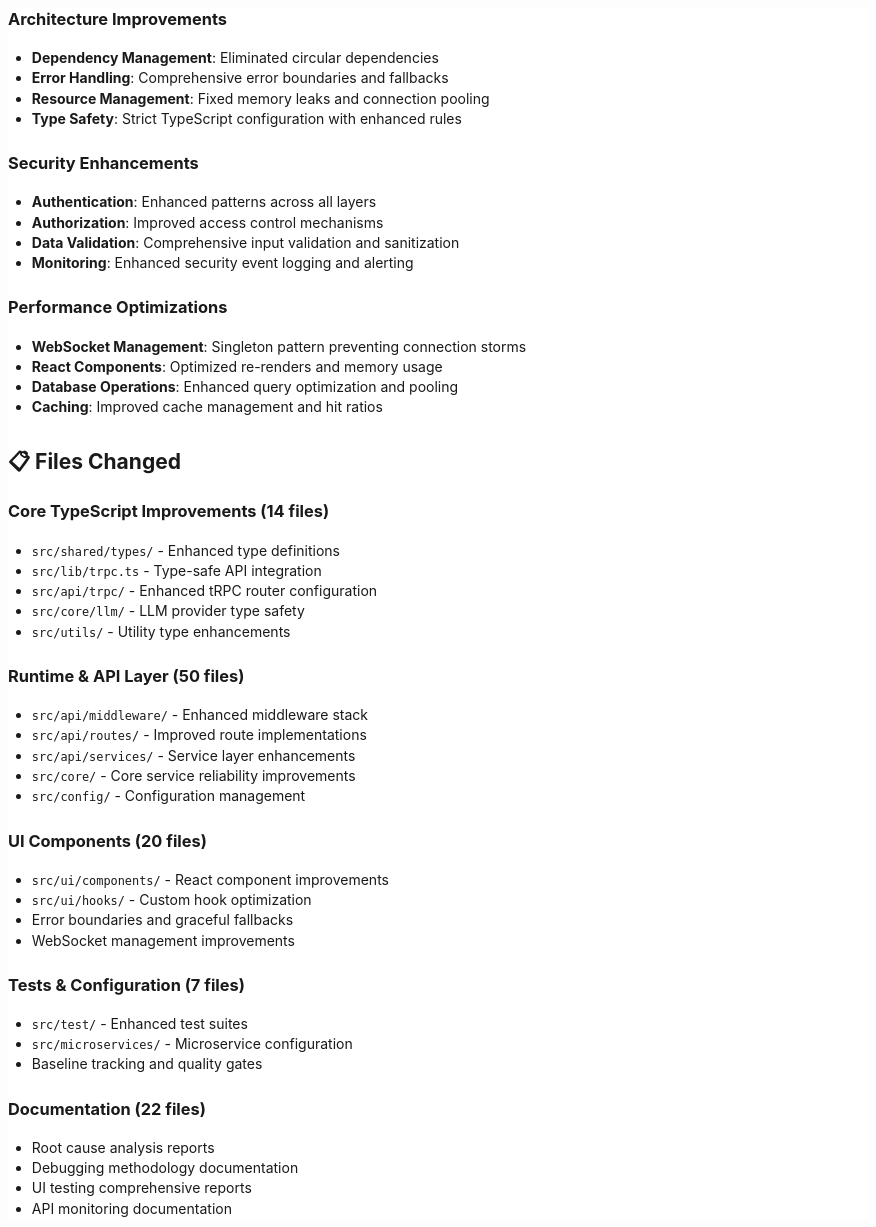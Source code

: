 ### Architecture Improvements
- **Dependency Management**: Eliminated circular dependencies
- **Error Handling**: Comprehensive error boundaries and fallbacks
- **Resource Management**: Fixed memory leaks and connection pooling
- **Type Safety**: Strict TypeScript configuration with enhanced rules

### Security Enhancements
- **Authentication**: Enhanced patterns across all layers
- **Authorization**: Improved access control mechanisms
- **Data Validation**: Comprehensive input validation and sanitization
- **Monitoring**: Enhanced security event logging and alerting

### Performance Optimizations
- **WebSocket Management**: Singleton pattern preventing connection storms
- **React Components**: Optimized re-renders and memory usage
- **Database Operations**: Enhanced query optimization and pooling
- **Caching**: Improved cache management and hit ratios

## 📋 Files Changed

### Core TypeScript Improvements (14 files)
- `src/shared/types/` - Enhanced type definitions
- `src/lib/trpc.ts` - Type-safe API integration
- `src/api/trpc/` - Enhanced tRPC router configuration
- `src/core/llm/` - LLM provider type safety
- `src/utils/` - Utility type enhancements

### Runtime & API Layer (50 files)
- `src/api/middleware/` - Enhanced middleware stack
- `src/api/routes/` - Improved route implementations
- `src/api/services/` - Service layer enhancements
- `src/core/` - Core service reliability improvements
- `src/config/` - Configuration management

### UI Components (20 files)
- `src/ui/components/` - React component improvements
- `src/ui/hooks/` - Custom hook optimization
- Error boundaries and graceful fallbacks
- WebSocket management improvements

### Tests & Configuration (7 files)
- `src/test/` - Enhanced test suites
- `src/microservices/` - Microservice configuration
- Baseline tracking and quality gates

### Documentation (22 files)
- Root cause analysis reports
- Debugging methodology documentation
- UI testing comprehensive reports
- API monitoring documentation
